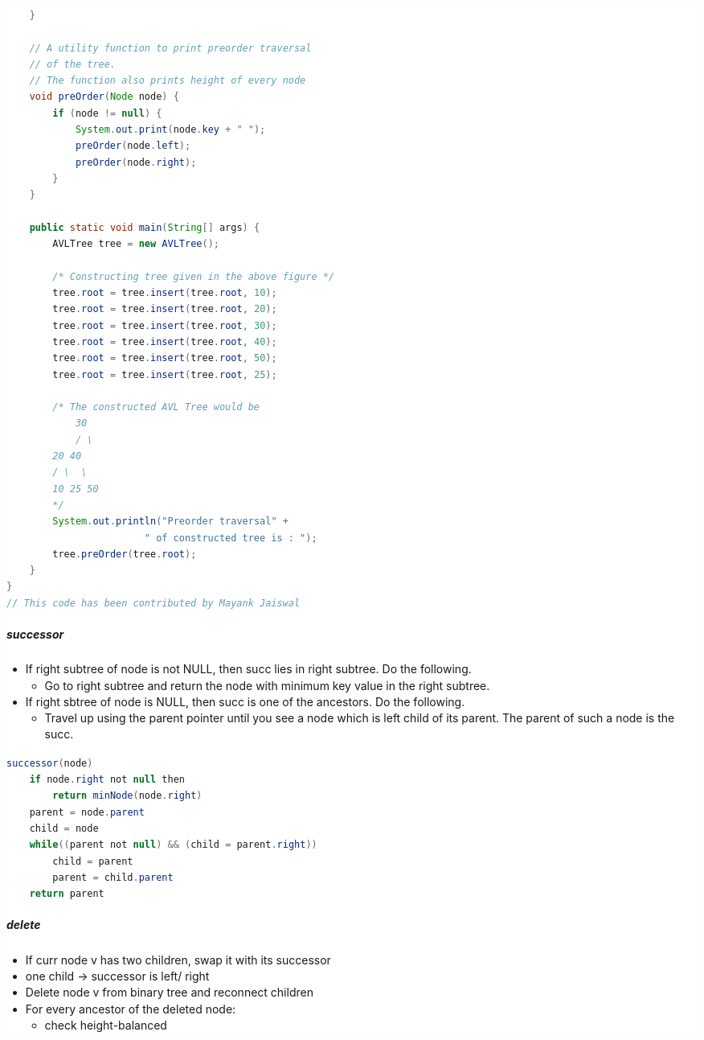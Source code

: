 ```java
	}

	// A utility function to print preorder traversal
	// of the tree.
	// The function also prints height of every node
	void preOrder(Node node) {
		if (node != null) {
			System.out.print(node.key + " ");
			preOrder(node.left);
			preOrder(node.right);
		}
	}

	public static void main(String[] args) {
		AVLTree tree = new AVLTree();

		/* Constructing tree given in the above figure */
		tree.root = tree.insert(tree.root, 10);
		tree.root = tree.insert(tree.root, 20);
		tree.root = tree.insert(tree.root, 30);
		tree.root = tree.insert(tree.root, 40);
		tree.root = tree.insert(tree.root, 50);
		tree.root = tree.insert(tree.root, 25);

		/* The constructed AVL Tree would be
			30
			/ \
		20 40
		/ \	 \
		10 25 50
		*/
		System.out.println("Preorder traversal" +
						" of constructed tree is : ");
		tree.preOrder(tree.root);
	}
}
// This code has been contributed by Mayank Jaiswal

```
##### successor
- If right subtree of node is not NULL, then succ lies in right subtree. Do the following.
    - Go to right subtree and return the node with minimum key value in the right subtree.
- If right sbtree of node is NULL, then succ is one of the ancestors. Do the following.
    - Travel up using the parent pointer until you see a node which is left child of its parent. The parent of such a node is the succ.

```java
successor(node)
    if node.right not null then
        return minNode(node.right)
    parent = node.parent
    child = node
    while((parent not null) && (child = parent.right))
        child = parent
        parent = child.parent
    return parent
```
##### delete
- If curr node v has two children, swap it with its successor
- one child -> successor is left/ right
- Delete node v from binary tree and reconnect children
- For every ancestor of the deleted node:
    - check height-balanced